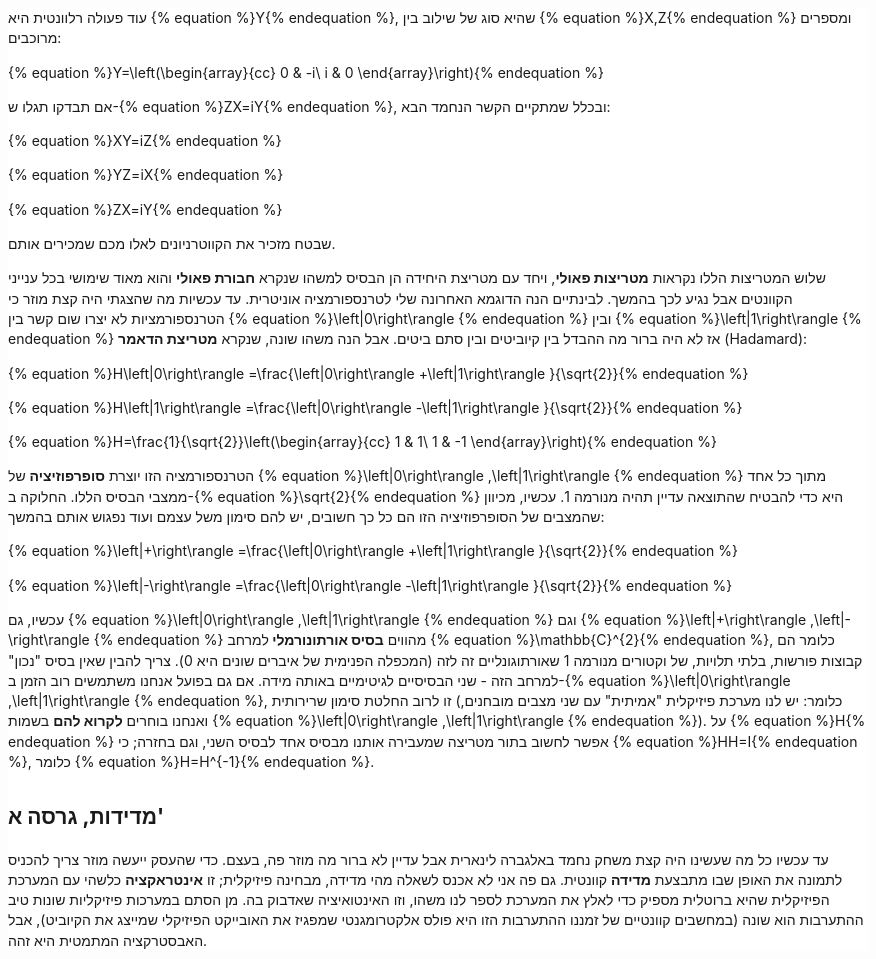 עוד פעולה רלוונטית היא {% equation %}Y{% endequation %}, שהיא סוג של שילוב בין {% equation %}X,Z{% endequation %} ומספרים מרוכבים:

{% equation %}Y=\left(\begin{array}{cc} 0 & -i\\ i & 0 \end{array}\right){% endequation %}

אם תבדקו תגלו ש-{% equation %}ZX=iY{% endequation %}, ובכלל שמתקיים הקשר הנחמד הבא:

{% equation %}XY=iZ{% endequation %}

{% equation %}YZ=iX{% endequation %}

{% equation %}ZX=iY{% endequation %}

שבטח מזכיר את הקווטרניונים לאלו מכם שמכירים אותם.

שלוש המטריצות הללו נקראות <strong>מטריצות פאולי</strong>, ויחד עם מטריצת היחידה הן הבסיס למשהו שנקרא <strong>חבורת פאולי</strong> והוא מאוד שימושי בכל ענייני הקוונטים אבל נגיע לכך בהמשך. לבינתיים הנה הדוגמא האחרונה שלי לטרנספורמציה אוניטרית. עד עכשיות מה שהצגתי היה קצת מוזר כי הטרנספורמציות לא יצרו שום קשר בין {% equation %}\left|0\right\rangle {% endequation %} ובין {% equation %}\left|1\right\rangle {% endequation %} אז לא היה ברור מה ההבדל בין קיוביטים ובין סתם ביטים. אבל הנה משהו שונה, שנקרא <strong>מטריצת הדאמר</strong> (Hadamard):

{% equation %}H\left|0\right\rangle =\frac{\left|0\right\rangle +\left|1\right\rangle }{\sqrt{2}}{% endequation %}

{% equation %}H\left|1\right\rangle =\frac{\left|0\right\rangle -\left|1\right\rangle }{\sqrt{2}}{% endequation %}

{% equation %}H=\frac{1}{\sqrt{2}}\left(\begin{array}{cc} 1 & 1\\ 1 & -1 \end{array}\right){% endequation %}

הטרנספורמציה הזו יוצרת <strong>סופרפוזיציה</strong> של {% equation %}\left|0\right\rangle ,\left|1\right\rangle {% endequation %} מתוך כל אחד ממצבי הבסיס הללו. החלוקה ב-{% equation %}\sqrt{2}{% endequation %} היא כדי להבטיח שהתוצאה עדיין תהיה מנורמה 1. עכשיו, מכיוון שהמצבים של הסופרפוזיציה הזו הם כל כך חשובים, יש להם סימון משל עצמם ועוד נפגוש אותם בהמשך:

{% equation %}\left|+\right\rangle =\frac{\left|0\right\rangle +\left|1\right\rangle }{\sqrt{2}}{% endequation %}

{% equation %}\left|-\right\rangle =\frac{\left|0\right\rangle -\left|1\right\rangle }{\sqrt{2}}{% endequation %}

עכשיו, גם {% equation %}\left|0\right\rangle ,\left|1\right\rangle {% endequation %} וגם {% equation %}\left|+\right\rangle ,\left|-\right\rangle {% endequation %} מהווים <strong>בסיס אורתונורמלי </strong>למרחב {% equation %}\mathbb{C}^{2}{% endequation %}, כלומר הם קבוצות פורשות, בלתי תלויות, של וקטורים מנורמה 1 שאורתוגונליים זה לזה (המכפלה הפנימית של איברים שונים היא 0). צריך להבין שאין בסיס "נכון" למרחב הזה - שני הבסיסיים לגיטימיים באותה מידה. אם גם בפועל אנחנו משתמשים רוב הזמן ב-{% equation %}\left|0\right\rangle ,\left|1\right\rangle {% endequation %}, זו לרוב החלטת סימון שרירותית (כלומר: יש לנו מערכת פיזיקלית "אמיתית" עם שני מצבים מובחנים, ואנחנו בוחרים <strong>לקרוא להם</strong> בשמות {% equation %}\left|0\right\rangle ,\left|1\right\rangle {% endequation %}). על {% equation %}H{% endequation %} אפשר לחשוב בתור מטריצה שמעבירה אותנו מבסיס אחד לבסיס השני, וגם בחזרה; כי {% equation %}HH=I{% endequation %}, כלומר {% equation %}H=H^{-1}{% endequation %}.

<h2>מדידות, גרסה א'</h2>

עד עכשיו כל מה שעשינו היה קצת משחק נחמד באלגברה לינארית אבל עדיין לא ברור מה מוזר פה, בעצם. כדי שהעסק ייעשה מוזר צריך להכניס לתמונה את האופן שבו מתבצעת <strong>מדידה</strong> קוונטית. גם פה אני לא אכנס לשאלה מהי מדידה, מבחינה פיזיקלית; זו <strong>אינטראקציה</strong> כלשהי עם המערכת הפיזיקלית שהיא ברוטלית מספיק כדי לאלץ את המערכת לספר לנו משהו, וזו האינטואיציה שאדבוק בה. מן הסתם במערכות פיזיקליות שונות טיב ההתערבות הוא שונה (במחשבים קוונטיים של זמננו ההתערבות הזו היא פולס אלקטרומגנטי שמפגיז את האובייקט הפיזיקלי שמייצג את הקיוביט), אבל האבסטרקציה המתמטית היא זהה.

